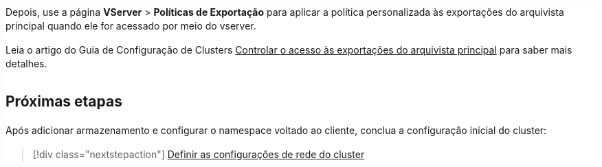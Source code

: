 Depois, use a página **VServer** > **Políticas de Exportação** para aplicar a política personalizada às exportações do arquivista principal quando ele for acessado por meio do vserver.

Leia o artigo do Guia de Configuração de Clusters [Controlar o acesso às exportações do arquivista principal](https://azure.github.io/Avere/legacy/ops_guide/4_7/html/export_rules_overview.html) para saber mais detalhes.


## <a name="next-steps"></a>Próximas etapas

Após adicionar armazenamento e configurar o namespace voltado ao cliente, conclua a configuração inicial do cluster: 

> [!div class="nextstepaction"]
> [Definir as configurações de rede do cluster](fxt-configure-network.md)
